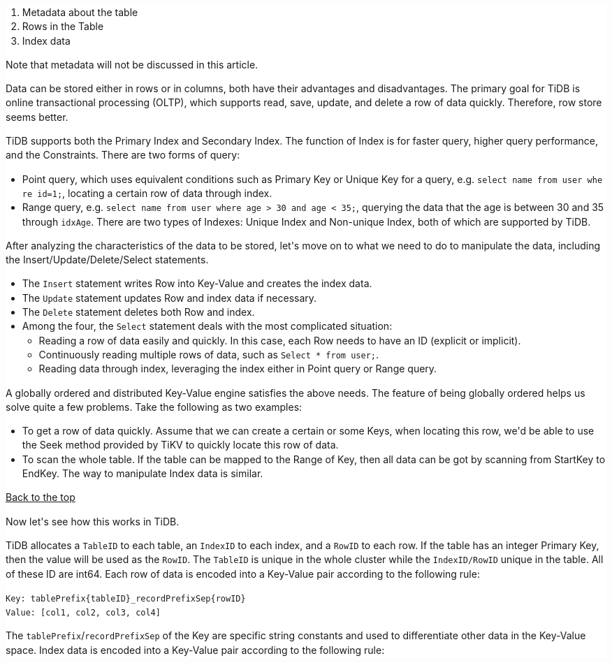 1. Metadata about the table
2. Rows in the Table
3. Index data

Note that metadata will not be discussed in this article.

Data can be stored either in rows or in columns, both have their advantages and disadvantages. The primary goal for TiDB is online transactional processing (OLTP), which supports read, save, update, and delete a row of data quickly. Therefore, row store seems better.

TiDB supports both the Primary Index and Secondary Index. The function of Index is for faster query, higher query performance, and the Constraints. There are two forms of query:

+ Point query, which uses equivalent conditions such as Primary Key or Unique Key for a query, e.g. `select name from user where id=1;`, locating a certain row of data through index.
+ Range query, e.g. `select name from user where age > 30 and age < 35;`, querying the data that the age is between 30 and 35 through `idxAge`.
There are two types of Indexes: Unique Index and Non-unique Index, both of which are supported by TiDB.

After analyzing the characteristics of the data to be stored, let's move on to what we need to do to manipulate the data, including the Insert/Update/Delete/Select statements.

+ The `Insert` statement writes Row into Key-Value and creates the index data.
+ The `Update` statement updates Row and index data if necessary.
+ The `Delete` statement deletes both Row and index.
+ Among the four, the `Select` statement deals with the most complicated situation:
  - Reading a row of data easily and quickly. In this case, each Row needs to have an ID (explicit or implicit).
  - Continuously reading multiple rows of data, such as `Select * from user;`.
  - Reading data through index, leveraging the index either in Point query or Range query.

A globally ordered and distributed Key-Value engine satisfies the above needs. The feature of being globally ordered helps us solve quite a few problems. Take the following as two examples:

+ To get a row of data quickly. Assume that we can create a certain or some Keys, when locating this row, we'd be able to use the Seek method provided by TiKV to quickly locate this row of data.
+ To scan the whole table. If the table can be mapped to the Range of Key, then all data can be got by scanning from StartKey to EndKey. The way to manipulate Index data is similar.

[Back to the top](#top)

Now let's see how this works in TiDB.

TiDB allocates a `TableID` to each table, an `IndexID` to each index, and a `RowID` to each row. If the table has an integer Primary Key, then the value will be used as the `RowID`. The `TableID` is unique in the whole cluster while the `IndexID/RowID` unique in the table. All of these ID are int64.
Each row of data is encoded into a Key-Value pair according to the following rule:

```
Key: tablePrefix{tableID}_recordPrefixSep{rowID}
Value: [col1, col2, col3, col4]
```

The `tablePrefix`/`recordPrefixSep` of the Key are specific string constants and used to differentiate other data in the Key-Value space.
Index data is encoded into a Key-Value pair according to the following rule:
